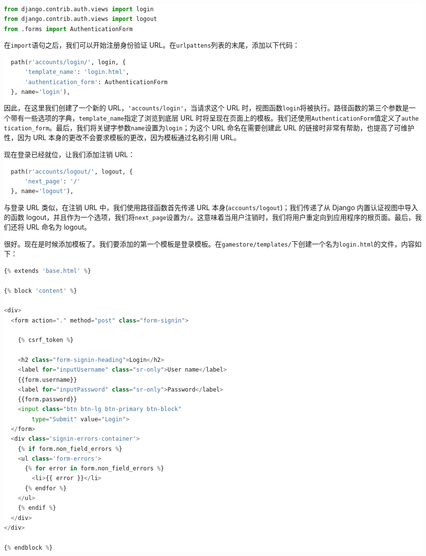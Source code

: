 ```py
from django.contrib.auth.views import login
from django.contrib.auth.views import logout
from .forms import AuthenticationForm
```

在`import`语句之后，我们可以开始注册身份验证 URL。在`urlpattens`列表的末尾，添加以下代码：

```py
  path(r'accounts/login/', login, {
      'template_name': 'login.html',
      'authentication_form': AuthenticationForm
  }, name='login'),
```

因此，在这里我们创建了一个新的 URL，`'accounts/login'`，当请求这个 URL 时，视图函数`login`将被执行。路径函数的第三个参数是一个带有一些选项的字典，`template_name`指定了浏览到底层 URL 时将呈现在页面上的模板。我们还使用`AuthenticationForm`值定义了`authetication_form`。最后，我们将关键字参数`name`设置为`login`；为这个 URL 命名在需要创建此 URL 的链接时非常有帮助，也提高了可维护性，因为 URL 本身的更改不会要求模板的更改，因为模板通过名称引用 URL。

现在登录已经就位，让我们添加注销 URL：

```py
  path(r'accounts/logout/', logout, {
      'next_page': '/'
  }, name='logout'),
```

与登录 URL 类似，在注销 URL 中，我们使用路径函数首先传递 URL 本身(`accounts/logout`)；我们传递了从 Django 内置认证视图中导入的函数 logout，并且作为一个选项，我们将`next_page`设置为`/`。这意味着当用户注销时，我们将用户重定向到应用程序的根页面。最后，我们还将 URL 命名为 logout。

很好。现在是时候添加模板了。我们要添加的第一个模板是登录模板。在`gamestore/templates/`下创建一个名为`login.html`的文件，内容如下：

```py
{% extends 'base.html' %}

{% block 'content' %}

<div>
  <form action="." method="post" class="form-signin">

    {% csrf_token %}

    <h2 class="form-signin-heading">Login</h2>
    <label for="inputUsername" class="sr-only">User name</label>
    {{form.username}}
    <label for="inputPassword" class="sr-only">Password</label>
    {{form.password}}
    <input class="btn btn-lg btn-primary btn-block" 
        type="Submit" value="Login">
  </form>
  <div class='signin-errors-container'>
    {% if form.non_field_errors %}
    <ul class='form-errors'>
      {% for error in form.non_field_errors %}
        <li>{{ error }}</li>
      {% endfor %}
    </ul>
    {% endif %}
  </div>
</div>

{% endblock %}
```
